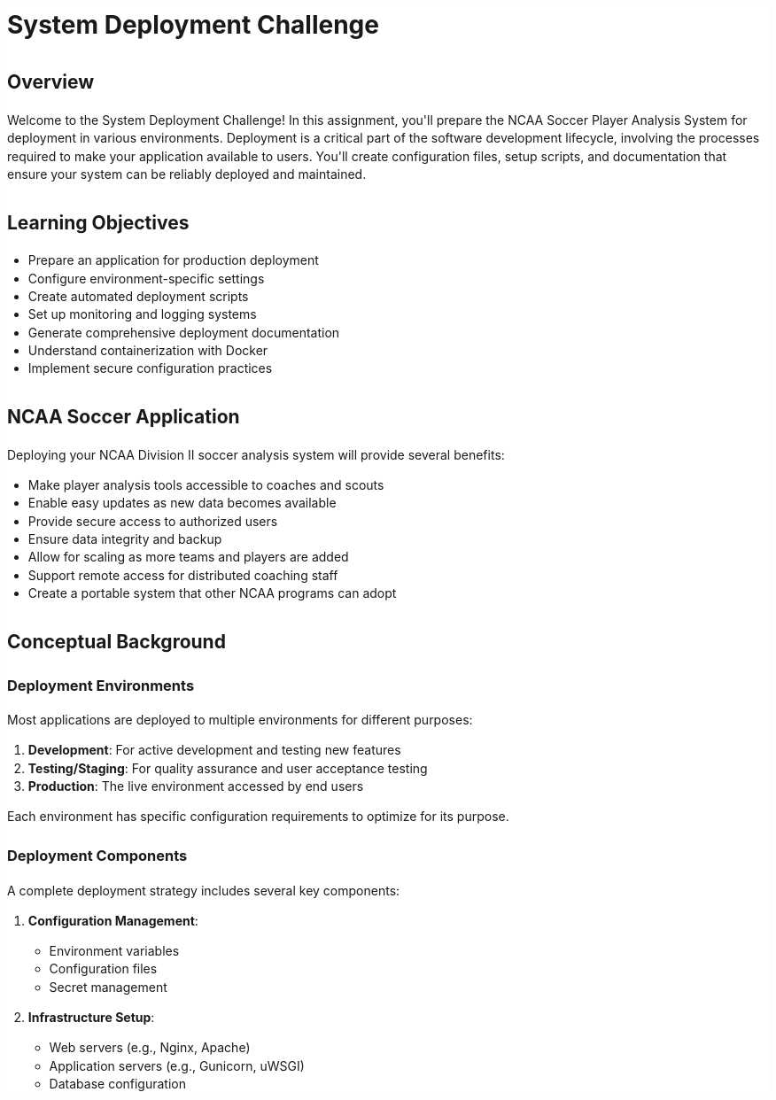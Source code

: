 # System Deployment Challenge

## Overview
Welcome to the System Deployment Challenge! In this assignment, you'll prepare the NCAA Soccer Player Analysis System for deployment in various environments. Deployment is a critical part of the software development lifecycle, involving the processes required to make your application available to users. You'll create configuration files, setup scripts, and documentation that ensure your system can be reliably deployed and maintained.

## Learning Objectives
- Prepare an application for production deployment
- Configure environment-specific settings
- Create automated deployment scripts
- Set up monitoring and logging systems
- Generate comprehensive deployment documentation
- Understand containerization with Docker
- Implement secure configuration practices

## NCAA Soccer Application
Deploying your NCAA Division II soccer analysis system will provide several benefits:
- Make player analysis tools accessible to coaches and scouts
- Enable easy updates as new data becomes available
- Provide secure access to authorized users
- Ensure data integrity and backup
- Allow for scaling as more teams and players are added
- Support remote access for distributed coaching staff
- Create a portable system that other NCAA programs can adopt

## Conceptual Background

### Deployment Environments
Most applications are deployed to multiple environments for different purposes:
1. **Development**: For active development and testing new features
2. **Testing/Staging**: For quality assurance and user acceptance testing
3. **Production**: The live environment accessed by end users

Each environment has specific configuration requirements to optimize for its purpose.

### Deployment Components
A complete deployment strategy includes several key components:

1. **Configuration Management**:
   - Environment variables
   - Configuration files
   - Secret management

2. **Infrastructure Setup**:
   - Web servers (e.g., Nginx, Apache)
   - Application servers (e.g., Gunicorn, uWSGI)
   - Database configuration
